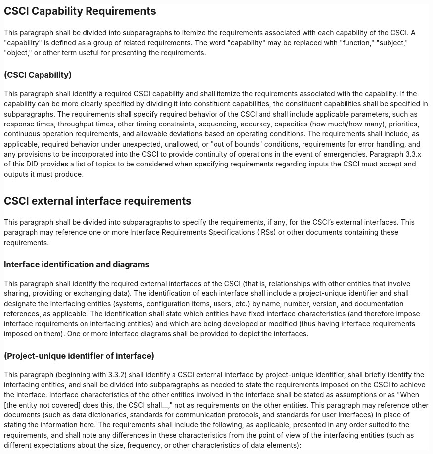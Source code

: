
CSCI Capability Requirements
----------------------------

This paragraph shall be divided into subparagraphs to itemize the requirements associated with each capability of the CSCI. A "capability" is defined as a group of related requirements. The word "capability" may be replaced with "function," "subject," "object," or other term useful for presenting the requirements.

### (CSCI Capability)

This paragraph shall identify a required CSCI capability and shall itemize the requirements associated with the capability. If the capability can be more clearly specified by dividing it into constituent capabilities, the constituent capabilities shall be specified in subparagraphs. The requirements shall specify required behavior of the CSCI and shall include applicable parameters, such as response times, throughput times, other timing constraints, sequencing, accuracy, capacities (how much/how many), priorities, continuous operation requirements, and allowable deviations based on operating conditions. The requirements shall include, as applicable, required behavior under unexpected, unallowed, or "out of bounds" conditions, requirements for error handling, and any provisions to be incorporated into the CSCI to provide continuity of operations in the event of emergencies. Paragraph 3.3.x of this DID provides a list of topics to be considered when specifying requirements regarding inputs the CSCI must accept and outputs it must produce.

CSCI external interface requirements
------------------------------------

This paragraph shall be divided into subparagraphs to specify the requirements, if any, for the CSCI’s external interfaces. This paragraph may reference one or more Interface Requirements Specifications (IRSs) or other documents containing these requirements.

### Interface identification and diagrams

This paragraph shall identify the required external interfaces of the CSCI (that is, relationships with other entities that involve sharing, providing or exchanging data). The identification of each interface shall include a project-unique identifier and shall designate the interfacing entities (systems, configuration items, users, etc.) by name, number, version, and documentation references, as applicable. The identification shall state which entities have fixed interface characteristics (and therefore impose interface requirements on interfacing entities) and which are being developed or modified (thus having interface requirements imposed on them). One or more interface diagrams shall be provided to depict the interfaces.

### (Project-unique identifier of interface)

This paragraph (beginning with 3.3.2) shall identify a CSCI external interface by project-unique identifier, shall briefly identify the interfacing entities, and shall be divided into subparagraphs as needed to state the requirements imposed on the CSCI to achieve the interface. Interface characteristics of the other entities involved in the interface shall be stated as assumptions or as "When [the entity not covered] does this, the CSCI shall...," not as requirements on the other entities. This paragraph may reference other documents (such as data dictionaries, standards for communication protocols, and standards for user interfaces) in place of stating the information here. The requirements shall include the following, as applicable, presented in any order suited to the requirements, and shall note any differences in these characteristics from the point of view of the interfacing entities (such as different expectations about the size, frequency, or other characteristics of data elements):
